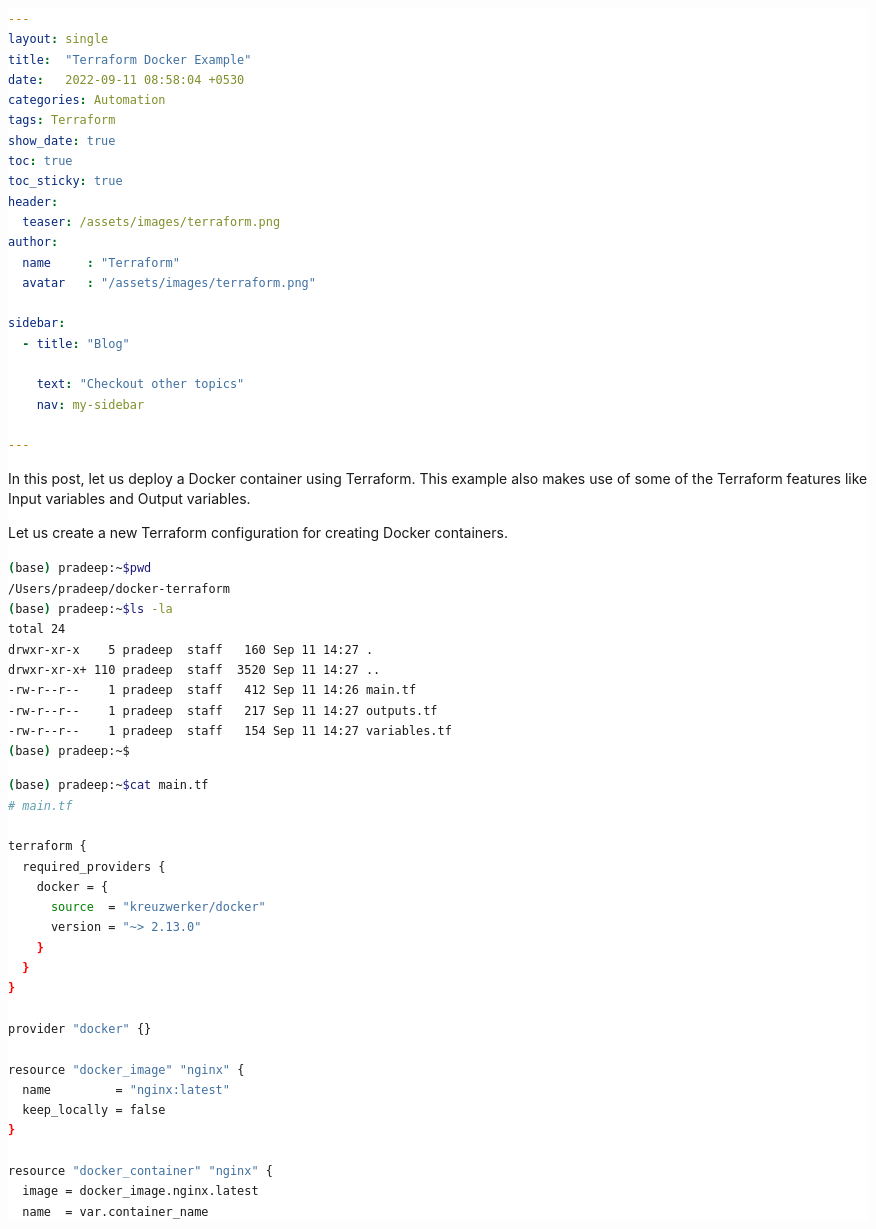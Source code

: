 ```yaml
---
layout: single
title:  "Terraform Docker Example"
date:   2022-09-11 08:58:04 +0530
categories: Automation
tags: Terraform
show_date: true
toc: true
toc_sticky: true
header:
  teaser: /assets/images/terraform.png
author:
  name     : "Terraform"
  avatar   : "/assets/images/terraform.png"

sidebar:
  - title: "Blog"
   
    text: "Checkout other topics"
    nav: my-sidebar

---
```


In this post, let us deploy a Docker container using Terraform. This example also makes use of some of the Terraform features like Input variables and Output variables.

Let us create a new Terraform configuration for creating Docker containers.
```sh
(base) pradeep:~$pwd
/Users/pradeep/docker-terraform
(base) pradeep:~$ls -la
total 24
drwxr-xr-x    5 pradeep  staff   160 Sep 11 14:27 .
drwxr-xr-x+ 110 pradeep  staff  3520 Sep 11 14:27 ..
-rw-r--r--    1 pradeep  staff   412 Sep 11 14:26 main.tf
-rw-r--r--    1 pradeep  staff   217 Sep 11 14:27 outputs.tf
-rw-r--r--    1 pradeep  staff   154 Sep 11 14:27 variables.tf
(base) pradeep:~$
```

```sh
(base) pradeep:~$cat main.tf 
# main.tf

terraform {
  required_providers {
    docker = {
      source  = "kreuzwerker/docker"
      version = "~> 2.13.0"
    }
  }
}

provider "docker" {}

resource "docker_image" "nginx" {
  name         = "nginx:latest"
  keep_locally = false
}

resource "docker_container" "nginx" {
  image = docker_image.nginx.latest
  name  = var.container_name
```